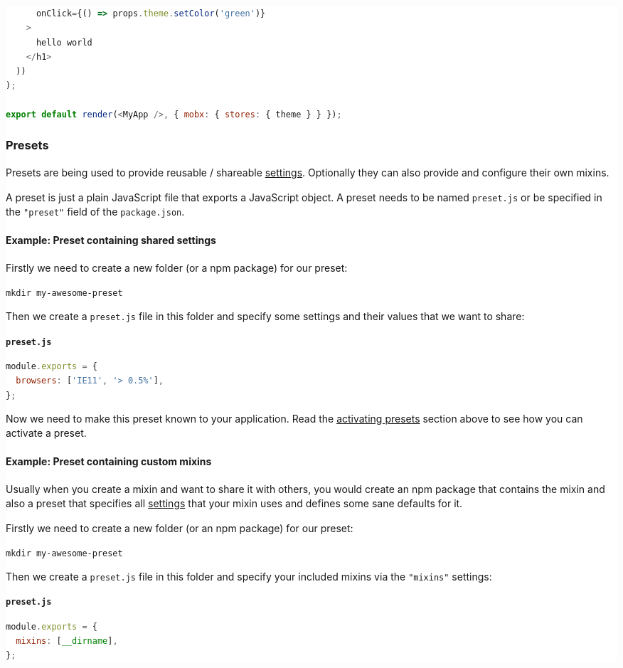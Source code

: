 ```javascript
      onClick={() => props.theme.setColor('green')}
    >
      hello world
    </h1>
  ))
);

export default render(<MyApp />, { mobx: { stores: { theme } } });
```

### Presets

Presets are being used to provide reusable / shareable [settings](#settings). Optionally they can also provide and configure their own mixins.

A preset is just a plain JavaScript file that exports a JavaScript object. A preset needs to be named `preset.js` or be specified in the `"preset"` field of the `package.json`.

#### Example: Preset containing shared settings

Firstly we need to create a new folder (or a npm package) for our preset:

```shell
mkdir my-awesome-preset
```

Then we create a `preset.js` file in this folder and specify some settings and their values that we want to share:

**`preset.js`**

```javascript
module.exports = {
  browsers: ['IE11', '> 0.5%'],
};
```

Now we need to make this preset known to your application. Read the [activating presets](#activating-presets) section above to see how you can activate a preset.

#### Example: Preset containing custom mixins

Usually when you create a mixin and want to share it with others, you would create an npm package that contains the mixin and also a preset that specifies all [settings](#settings) that your mixin uses and defines some sane defaults for it.

Firstly we need to create a new folder (or an npm package) for our preset:

```shell
mkdir my-awesome-preset
```

Then we create a `preset.js` file in this folder and specify your included mixins via the `"mixins"` settings:

**`preset.js`**

```javascript
module.exports = {
  mixins: [__dirname],
};
```
